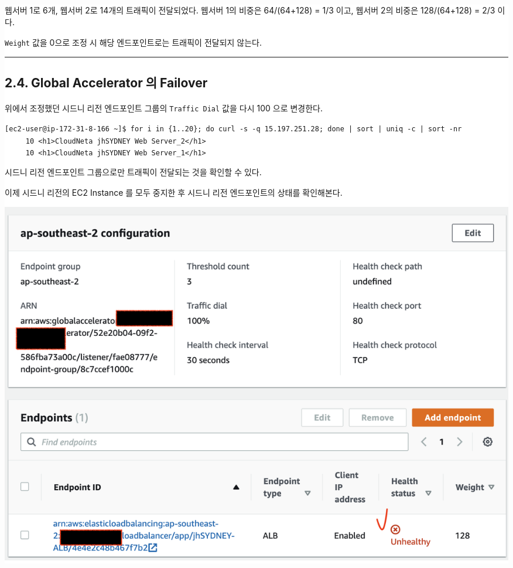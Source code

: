 웹서버 1로 6개, 웹서버 2로 14개의 트래픽이 전달되었다.
웹서버 1의 비중은 64/(64+128) = 1/3 이고, 웹서버 2의 비중은 128/(64+128) = 2/3 이다.

`Weight` 값을 0으로 조정 시 해당 엔드포인트로는 트래픽이 전달되지 않는다.

---

## 2.4. Global Accelerator 의 Failover

위에서 조정했던 시드니 리전 엔드포인트 그룹의 `Traffic Dial` 값을 다시 100 으로 변경한다.

```shell
[ec2-user@ip-172-31-8-166 ~]$ for i in {1..20}; do curl -s -q 15.197.251.28; done | sort | uniq -c | sort -nr
     10 <h1>CloudNeta jhSYDNEY Web Server_2</h1>
     10 <h1>CloudNeta jhSYDNEY Web Server_1</h1>
```

시드니 리전 엔드포인트 그룹으로만 트래픽이 전달되는 것을 확인할 수 있다.

이제 시드니 리전의 EC2 Instance 를 모두 중지한 후 시드니 리전 엔드포인트의 상태를 확인해본다.

![시드니 리전 엔드포인트의 상태](/assets/img/dev/2022/1203/global_12.png)
